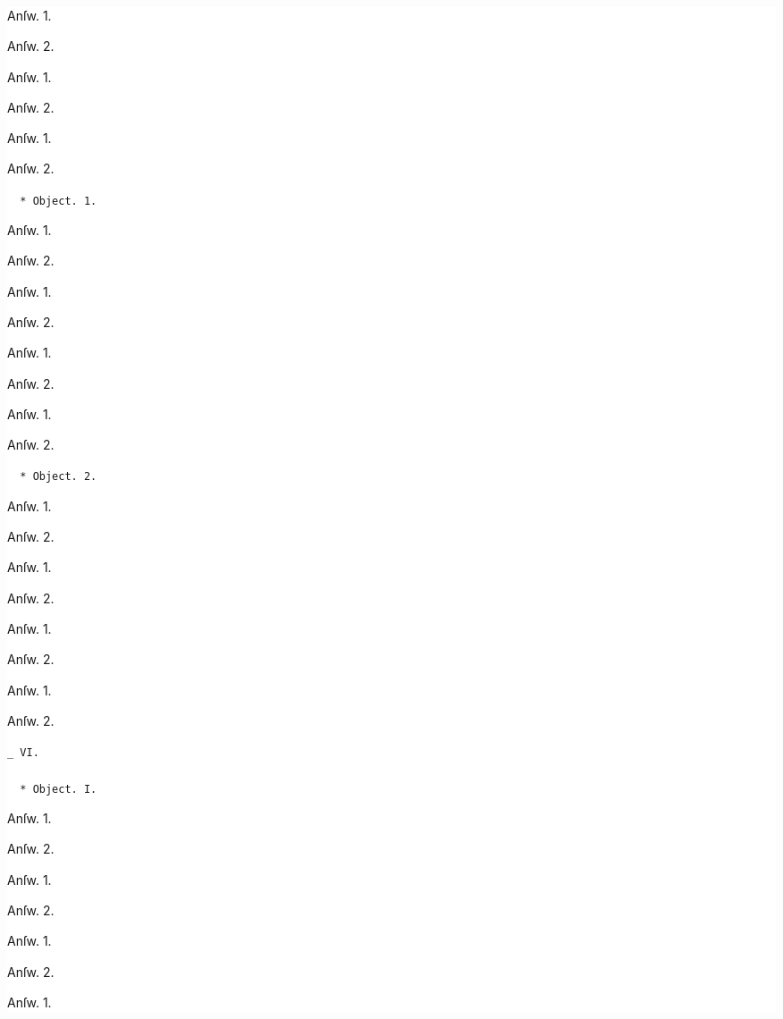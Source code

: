 Anſw. 1.

Anſw. 2.

Anſw. 1.

Anſw. 2.

Anſw. 1.

Anſw. 2.

      * Object. 1.

Anſw. 1.

Anſw. 2.

Anſw. 1.

Anſw. 2.

Anſw. 1.

Anſw. 2.

Anſw. 1.

Anſw. 2.

      * Object. 2.

Anſw. 1.

Anſw. 2.

Anſw. 1.

Anſw. 2.

Anſw. 1.

Anſw. 2.

Anſw. 1.

Anſw. 2.

    _ VI.

      * Object. I.

Anſw. 1.

Anſw. 2.

Anſw. 1.

Anſw. 2.

Anſw. 1.

Anſw. 2.

Anſw. 1.
